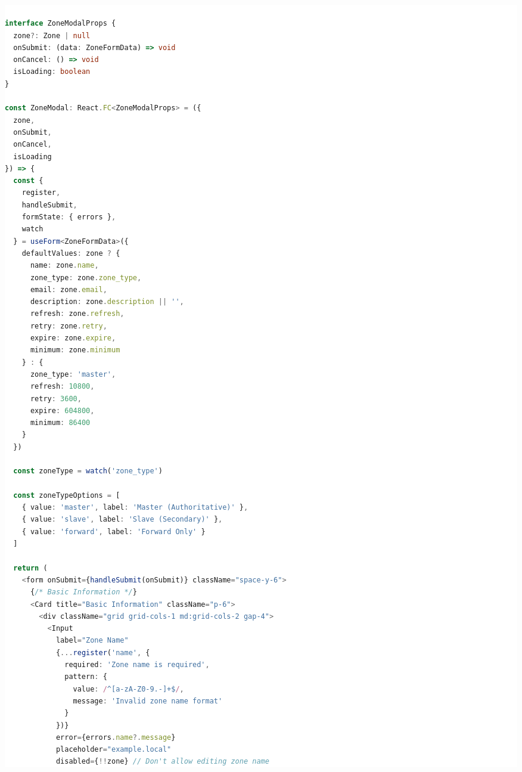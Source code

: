 ```typescript

interface ZoneModalProps {
  zone?: Zone | null
  onSubmit: (data: ZoneFormData) => void
  onCancel: () => void
  isLoading: boolean
}

const ZoneModal: React.FC<ZoneModalProps> = ({
  zone,
  onSubmit,
  onCancel,
  isLoading
}) => {
  const {
    register,
    handleSubmit,
    formState: { errors },
    watch
  } = useForm<ZoneFormData>({
    defaultValues: zone ? {
      name: zone.name,
      zone_type: zone.zone_type,
      email: zone.email,
      description: zone.description || '',
      refresh: zone.refresh,
      retry: zone.retry,
      expire: zone.expire,
      minimum: zone.minimum
    } : {
      zone_type: 'master',
      refresh: 10800,
      retry: 3600,
      expire: 604800,
      minimum: 86400
    }
  })
  
  const zoneType = watch('zone_type')
  
  const zoneTypeOptions = [
    { value: 'master', label: 'Master (Authoritative)' },
    { value: 'slave', label: 'Slave (Secondary)' },
    { value: 'forward', label: 'Forward Only' }
  ]
  
  return (
    <form onSubmit={handleSubmit(onSubmit)} className="space-y-6">
      {/* Basic Information */}
      <Card title="Basic Information" className="p-6">
        <div className="grid grid-cols-1 md:grid-cols-2 gap-4">
          <Input
            label="Zone Name"
            {...register('name', {
              required: 'Zone name is required',
              pattern: {
                value: /^[a-zA-Z0-9.-]+$/,
                message: 'Invalid zone name format'
              }
            })}
            error={errors.name?.message}
            placeholder="example.local"
            disabled={!!zone} // Don't allow editing zone name
```